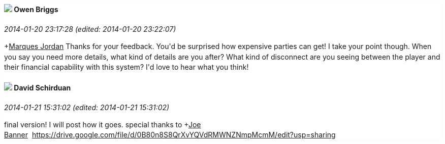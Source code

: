 
<div id='comment z13eyxnbvvzazhtrq04cir2pppe2sz5xwts0k'>
  <h4><img src='{{site.baseurl}}//images/avatars/101909763456948385774_photo.jpg'> Owen Briggs</h4>
      <p><cite>2014-01-20 23:17:28 (edited: 2014-01-20 23:22:07)</cite></p>
        <p><span class="proflinkWrapper"><span class="proflinkPrefix">+</span><a class="proflink" href="https://plus.google.com/114124925422808188628" oid="114124925422808188628">Marques Jordan</a></span> Thanks for your feedback. You&#39;d be surprised how expensive parties can get! I take your point though. When you say you need more details, what kind of details are you after? What kind of disconnect are you seeing between the player and their financial capability with this system? I&#39;d love to hear what you think!</p>
</div>
        

<div id='comment z13eyxnbvvzazhtrq04cir2pppe2sz5xwts0k'>
  <h4><img src='{{site.baseurl}}//images/avatars/116124411286229550721_photo.jpg'> David Schirduan</h4>
      <p><cite>2014-01-21 15:31:02 (edited: 2014-01-21 15:31:02)</cite></p>
        <p>final version! I will post how it goes. special thanks to <span class="proflinkWrapper"><span class="proflinkPrefix">+</span><a class="proflink" href="https://plus.google.com/103619294696451727396" oid="103619294696451727396">Joe Banner</a></span>  <a href="https://drive.google.com/file/d/0B80n8S8QrXvYQVdRMWNZNmpMcmM/edit?usp=sharing" class="ot-anchor">https://drive.google.com/file/d/0B80n8S8QrXvYQVdRMWNZNmpMcmM/edit?usp=sharing</a></p>
</div>
        